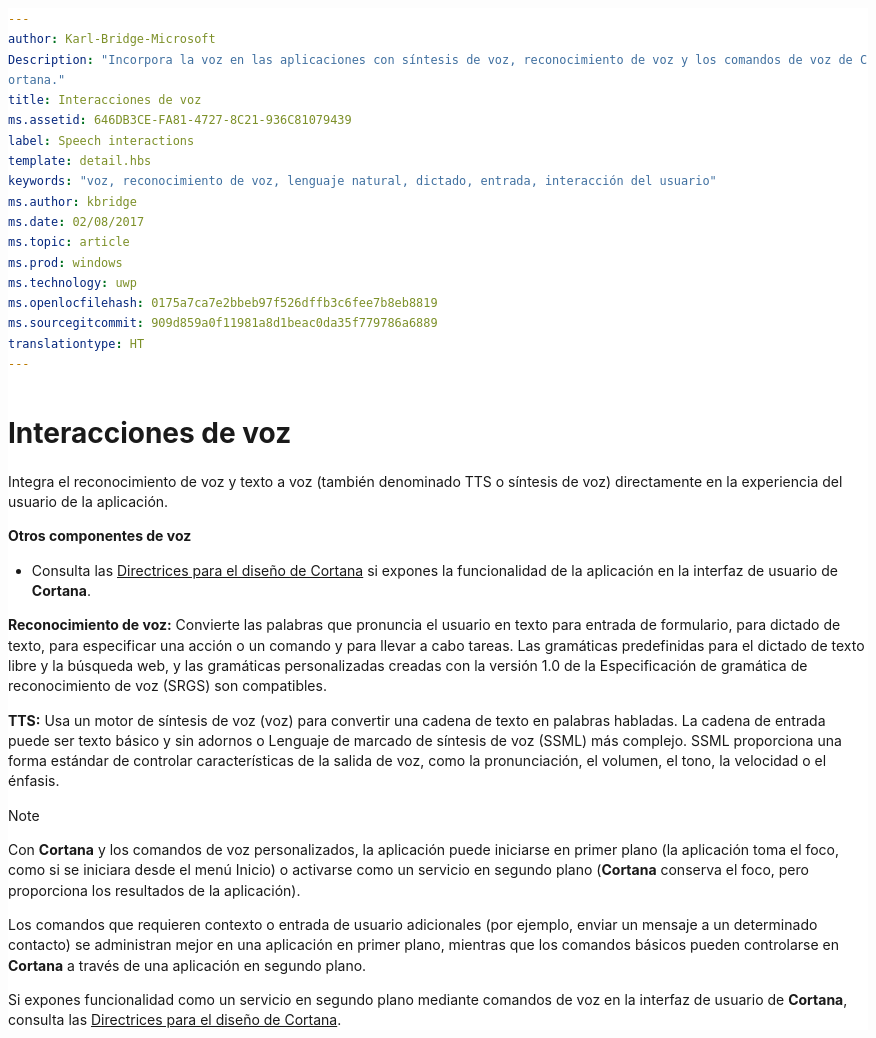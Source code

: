 ```yaml
---
author: Karl-Bridge-Microsoft
Description: "Incorpora la voz en las aplicaciones con síntesis de voz, reconocimiento de voz y los comandos de voz de Cortana."
title: Interacciones de voz
ms.assetid: 646DB3CE-FA81-4727-8C21-936C81079439
label: Speech interactions
template: detail.hbs
keywords: "voz, reconocimiento de voz, lenguaje natural, dictado, entrada, interacción del usuario"
ms.author: kbridge
ms.date: 02/08/2017
ms.topic: article
ms.prod: windows
ms.technology: uwp
ms.openlocfilehash: 0175a7ca7e2bbeb97f526dffb3c6fee7b8eb8819
ms.sourcegitcommit: 909d859a0f11981a8d1beac0da35f779786a6889
translationtype: HT
---
```

# <a name="speech-interactions"></a>Interacciones de voz


Integra el reconocimiento de voz y texto a voz (también denominado TTS o síntesis de voz) directamente en la experiencia del usuario de la aplicación.


**Otros componentes de voz**

-   Consulta las [Directrices para el diseño de Cortana](cortana-interactions.md) si expones la funcionalidad de la aplicación en la interfaz de usuario de **Cortana**.


**Reconocimiento de voz:** Convierte las palabras que pronuncia el usuario en texto para entrada de formulario, para dictado de texto, para especificar una acción o un comando y para llevar a cabo tareas. Las gramáticas predefinidas para el dictado de texto libre y la búsqueda web, y las gramáticas personalizadas creadas con la versión 1.0 de la Especificación de gramática de reconocimiento de voz (SRGS) son compatibles.

**TTS:** Usa un motor de síntesis de voz (voz) para convertir una cadena de texto en palabras habladas. La cadena de entrada puede ser texto básico y sin adornos o Lenguaje de marcado de síntesis de voz (SSML) más complejo. SSML proporciona una forma estándar de controlar características de la salida de voz, como la pronunciación, el volumen, el tono, la velocidad o el énfasis.

> [!NOTE]
> Con **Cortana** y los comandos de voz personalizados, la aplicación puede iniciarse en primer plano (la aplicación toma el foco, como si se iniciara desde el menú Inicio) o activarse como un servicio en segundo plano (**Cortana** conserva el foco, pero proporciona los resultados de la aplicación).
> 
> Los comandos que requieren contexto o entrada de usuario adicionales (por ejemplo, enviar un mensaje a un determinado contacto) se administran mejor en una aplicación en primer plano, mientras que los comandos básicos pueden controlarse en **Cortana** a través de una aplicación en segundo plano.
>
> Si expones funcionalidad como un servicio en segundo plano mediante comandos de voz en la interfaz de usuario de **Cortana**, consulta las [Directrices para el diseño de Cortana](cortana-design-guidelines.md).
